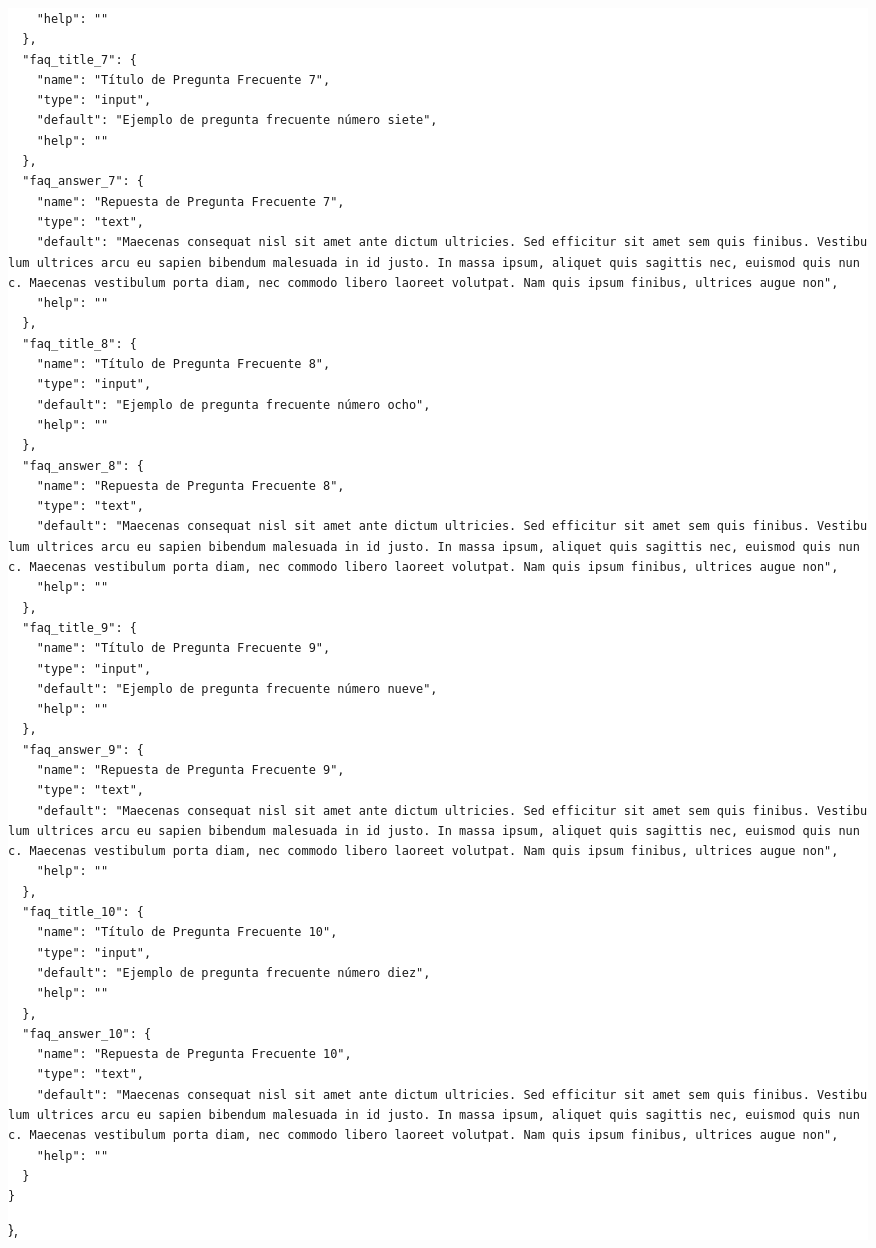         "help": ""
      },
      "faq_title_7": {
        "name": "Título de Pregunta Frecuente 7",
        "type": "input",
        "default": "Ejemplo de pregunta frecuente número siete",
        "help": ""
      },
      "faq_answer_7": {
        "name": "Repuesta de Pregunta Frecuente 7",
        "type": "text",
        "default": "Maecenas consequat nisl sit amet ante dictum ultricies. Sed efficitur sit amet sem quis finibus. Vestibulum ultrices arcu eu sapien bibendum malesuada in id justo. In massa ipsum, aliquet quis sagittis nec, euismod quis nunc. Maecenas vestibulum porta diam, nec commodo libero laoreet volutpat. Nam quis ipsum finibus, ultrices augue non",
        "help": ""
      },
      "faq_title_8": {
        "name": "Título de Pregunta Frecuente 8",
        "type": "input",
        "default": "Ejemplo de pregunta frecuente número ocho",
        "help": ""
      },
      "faq_answer_8": {
        "name": "Repuesta de Pregunta Frecuente 8",
        "type": "text",
        "default": "Maecenas consequat nisl sit amet ante dictum ultricies. Sed efficitur sit amet sem quis finibus. Vestibulum ultrices arcu eu sapien bibendum malesuada in id justo. In massa ipsum, aliquet quis sagittis nec, euismod quis nunc. Maecenas vestibulum porta diam, nec commodo libero laoreet volutpat. Nam quis ipsum finibus, ultrices augue non",
        "help": ""
      },
      "faq_title_9": {
        "name": "Título de Pregunta Frecuente 9",
        "type": "input",
        "default": "Ejemplo de pregunta frecuente número nueve",
        "help": ""
      },
      "faq_answer_9": {
        "name": "Repuesta de Pregunta Frecuente 9",
        "type": "text",
        "default": "Maecenas consequat nisl sit amet ante dictum ultricies. Sed efficitur sit amet sem quis finibus. Vestibulum ultrices arcu eu sapien bibendum malesuada in id justo. In massa ipsum, aliquet quis sagittis nec, euismod quis nunc. Maecenas vestibulum porta diam, nec commodo libero laoreet volutpat. Nam quis ipsum finibus, ultrices augue non",
        "help": ""
      },
      "faq_title_10": {
        "name": "Título de Pregunta Frecuente 10",
        "type": "input",
        "default": "Ejemplo de pregunta frecuente número diez",
        "help": ""
      },
      "faq_answer_10": {
        "name": "Repuesta de Pregunta Frecuente 10",
        "type": "text",
        "default": "Maecenas consequat nisl sit amet ante dictum ultricies. Sed efficitur sit amet sem quis finibus. Vestibulum ultrices arcu eu sapien bibendum malesuada in id justo. In massa ipsum, aliquet quis sagittis nec, euismod quis nunc. Maecenas vestibulum porta diam, nec commodo libero laoreet volutpat. Nam quis ipsum finibus, ultrices augue non",
        "help": ""
      }
    }
  },